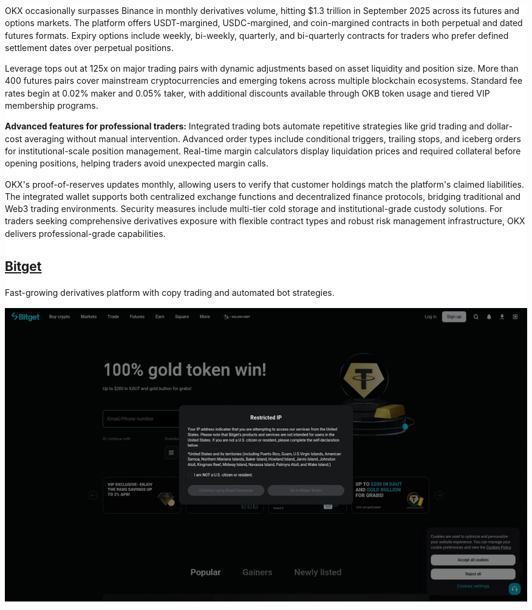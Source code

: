 
OKX occasionally surpasses Binance in monthly derivatives volume, hitting $1.3 trillion in September 2025 across its futures and options markets. The platform offers USDT-margined, USDC-margined, and coin-margined contracts in both perpetual and dated futures formats. Expiry options include weekly, bi-weekly, quarterly, and bi-quarterly contracts for traders who prefer defined settlement dates over perpetual positions.

Leverage tops out at 125x on major trading pairs with dynamic adjustments based on asset liquidity and position size. More than 400 futures pairs cover mainstream cryptocurrencies and emerging tokens across multiple blockchain ecosystems. Standard fee rates begin at 0.02% maker and 0.05% taker, with additional discounts available through OKB token usage and tiered VIP membership programs.

**Advanced features for professional traders:** Integrated trading bots automate repetitive strategies like grid trading and dollar-cost averaging without manual intervention. Advanced order types include conditional triggers, trailing stops, and iceberg orders for institutional-scale position management. Real-time margin calculators display liquidation prices and required collateral before opening positions, helping traders avoid unexpected margin calls.

OKX's proof-of-reserves updates monthly, allowing users to verify that customer holdings match the platform's claimed liabilities. The integrated wallet supports both centralized exchange functions and decentralized finance protocols, bridging traditional and Web3 trading environments. Security measures include multi-tier cold storage and institutional-grade custody solutions. For traders seeking comprehensive derivatives exposure with flexible contract types and robust risk management infrastructure, OKX delivers professional-grade capabilities.

## **[Bitget](https://www.bitget.com)**

Fast-growing derivatives platform with copy trading and automated bot strategies.

![Bitget Screenshot](image/bitget.webp)
